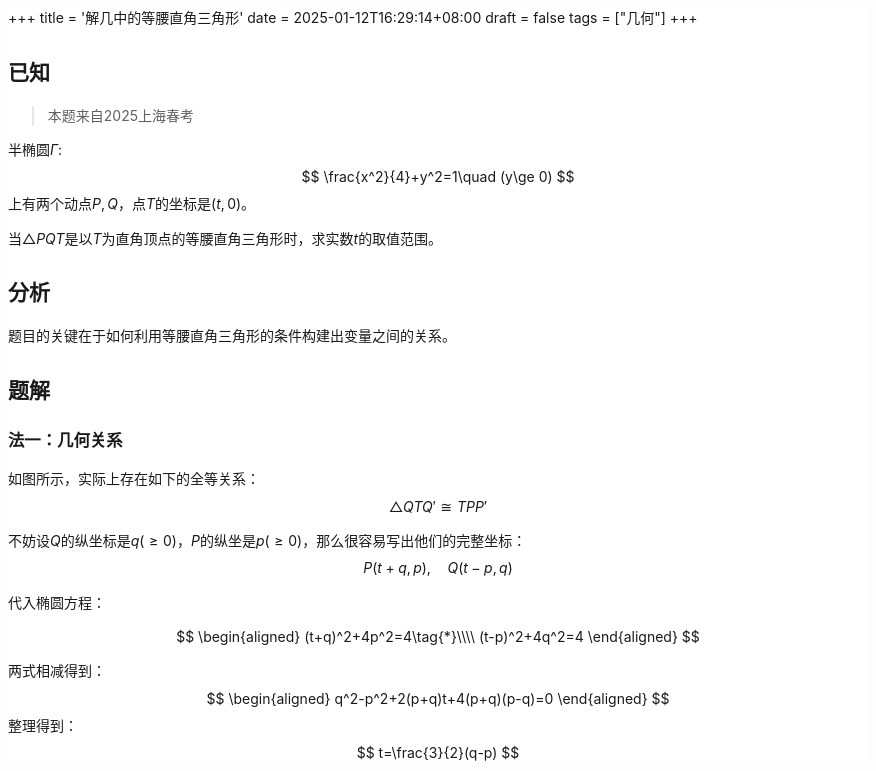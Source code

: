 +++
title = '解几中的等腰直角三角形'
date = 2025-01-12T16:29:14+08:00
draft = false
tags = ["几何"]
+++

## 已知
> 本题来自2025上海春考

半椭圆$\Gamma$:
$$
\frac{x^2}{4}+y^2=1\quad (y\ge 0)
$$
上有两个动点$P,Q$，点$T$的坐标是$(t,0)$。

当$\triangle PQT$是以$T$为直角顶点的等腰直角三角形时，求实数$t$的取值范围。


## 分析

题目的关键在于如何利用等腰直角三角形的条件构建出变量之间的关系。

## 题解

### 法一：几何关系

<iframe src="https://www.desmos.com/calculator/srsmlkynem?embed" width="500" height="500" style="border: 1px solid #ccc" frameborder=0></iframe>

如图所示，实际上存在如下的全等关系：
$$
\triangle QTQ' \cong TPP'
$$

不妨设$Q$的纵坐标是$q(\ge 0)$，$P$的纵坐是$p(\ge 0)$，那么很容易写出他们的完整坐标：
$$
P(t+q,p),\quad Q(t-p,q)
$$

代入椭圆方程：

$$
\begin{aligned}
(t+q)^2+4p^2=4\tag{*}\\\\
(t-p)^2+4q^2=4
\end{aligned}
$$

两式相减得到：
$$
\begin{aligned}
q^2-p^2+2(p+q)t+4(p+q)(p-q)=0
\end{aligned}
$$
整理得到：
$$
t=\frac{3}{2}(q-p)
$$

